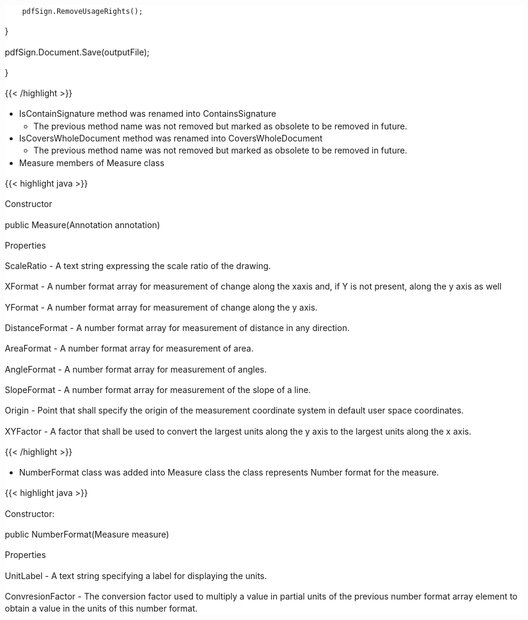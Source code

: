         pdfSign.RemoveUsageRights();

   }

   pdfSign.Document.Save(outputFile);

}

{{< /highlight >}}

- IsContainSignature method was renamed into ContainsSignature
  - The previous method name was not removed but marked as obsolete to be removed in future.
- IsCoversWholeDocument method was renamed into CoversWholeDocument 
  - The previous method name was not removed but marked as obsolete to be removed in future. 
- Measure members of Measure class

{{< highlight java >}}

 Constructor

public Measure(Annotation annotation)

Properties

ScaleRatio - A text string expressing the scale ratio of the drawing.

XFormat - A number format array for measurement of change along the xaxis and, if Y is not present, along the y axis as well

YFormat - A number format array for measurement of change along the y axis.

DistanceFormat - A number format array for measurement of distance in any direction.

AreaFormat - A number format array for measurement of area.

AngleFormat - A number format array for measurement of angles.

SlopeFormat - A number format array for measurement of the slope of a line.

Origin - Point that shall specify the origin of the measurement coordinate system in default user space coordinates.

XYFactor - A factor that shall be used to convert the largest units along the y axis to the largest units along the x axis.

{{< /highlight >}}

- NumberFormat class was added into Measure class the class represents Number format for the measure. 

{{< highlight java >}}

 Constructor: 

public NumberFormat(Measure measure) 

Properties

UnitLabel - A text string specifying a label for displaying the units.

ConvresionFactor - The conversion factor used to multiply a value in partial units of the previous number format array element to obtain a value in the units of this number format.

